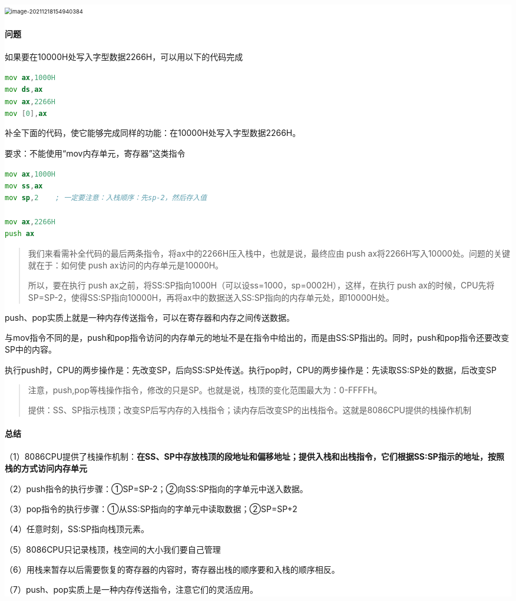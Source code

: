 <img src="https://cdn.staticaly.com/gh/Sidney-Su/cartographic-bed@main/计算机/汇编语言/王爽_第3版/image-20211218154940384.webp" alt="image-20211218154940384" style="zoom:67%;" />

#### 问题

如果要在10000H处写入字型数据2266H，可以用以下的代码完成

```asm
mov ax,1000H
mov ds,ax
mov ax,2266H
mov [0],ax
```

补全下面的代码，使它能够完成同样的功能：在10000H处写入字型数据2266H。

要求：不能使用“mov内存单元，寄存器”这类指令

```asm
mov ax,1000H
mov ss,ax
mov sp,2	; 一定要注意：入栈顺序：先sp-2，然后存入值

mov ax,2266H
push ax
```

> 我们来看需补全代码的最后两条指令，将ax中的2266H压入栈中，也就是说，最终应由 push ax将2266H写入10000处。问题的关键就在于：如何使  push ax访问的内存单元是10000H。
>
> 所以，要在执行 push ax之前，将SS:SP指向1000H（可以设ss=1000，sp=0002H），这样，在执行 push  ax的时候，CPU先将SP=SP-2，使得SS:SP指向10000H，再将ax中的数据送入SS:SP指向的内存单元处，即10000H处。



push、pop实质上就是一种内存传送指令，可以在寄存器和内存之间传送数据。

与mov指令不同的是，push和pop指令访问的内存单元的地址不是在指令中给出的，而是由SS:SP指出的。同时，push和pop指令还要改变SP中的内容。

执行push时，CPU的两步操作是：先改变SP，后向SS:SP处传送。执行pop时，CPU的两步操作是：先读取SS:SP处的数据，后改变SP

> 注意，push,pop等栈操作指令，修改的只是SP。也就是说，栈顶的变化范围最大为：0-FFFFH。
>
> 提供：SS、SP指示栈顶；改变SP后写内存的入栈指令；读内存后改变SP的出栈指令。这就是8086CPU提供的栈操作机制



#### 总结

（1）8086CPU提供了栈操作机制：**在SS、SP中存放栈顶的段地址和偏移地址；提供入栈和出栈指令，它们根据SS:SP指示的地址，按照栈的方式访问内存单元**

（2）push指令的执行步骤：①SP=SP-2；②向SS:SP指向的字单元中送入数据。

（3）pop指令的执行步骤：①从SS:SP指向的字单元中读取数据；②SP=SP+2

（4）任意时刻，SS:SP指向栈顶元素。

（5）8086CPU只记录栈顶，栈空间的大小我们要自己管理

（6）用栈来暂存以后需要恢复的寄存器的内容时，寄存器出栈的顺序要和入栈的顺序相反。

（7）push、pop实质上是一种内存传送指令，注意它们的灵活应用。
